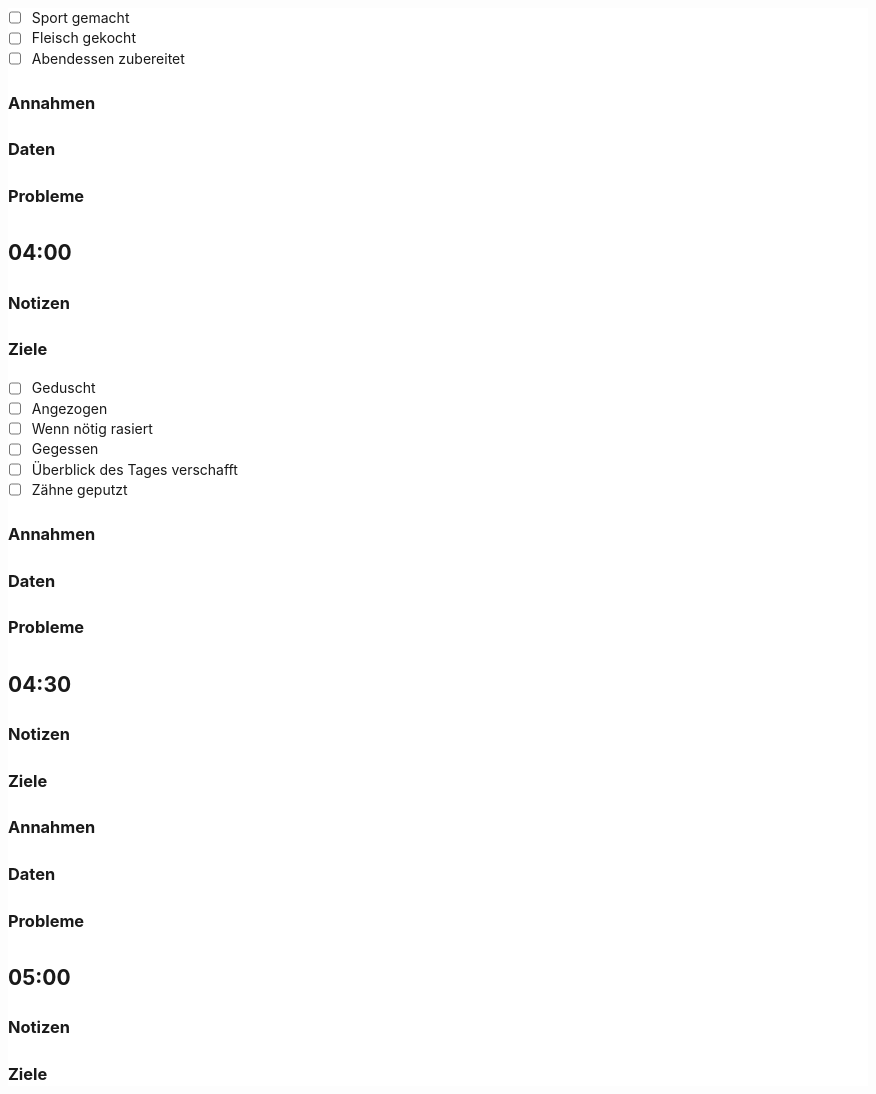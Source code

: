 - [ ] Sport gemacht
- [ ] Fleisch gekocht
- [ ] Abendessen zubereitet

### Annahmen

### Daten

### Probleme

## 04:00

### Notizen

### Ziele

- [ ] Geduscht
- [ ] Angezogen
- [ ] Wenn nötig rasiert
- [ ] Gegessen
- [ ] Überblick des Tages verschafft
- [ ] Zähne geputzt

### Annahmen

### Daten

### Probleme

## 04:30

### Notizen

### Ziele

### Annahmen

### Daten

### Probleme

## 05:00

### Notizen

### Ziele
